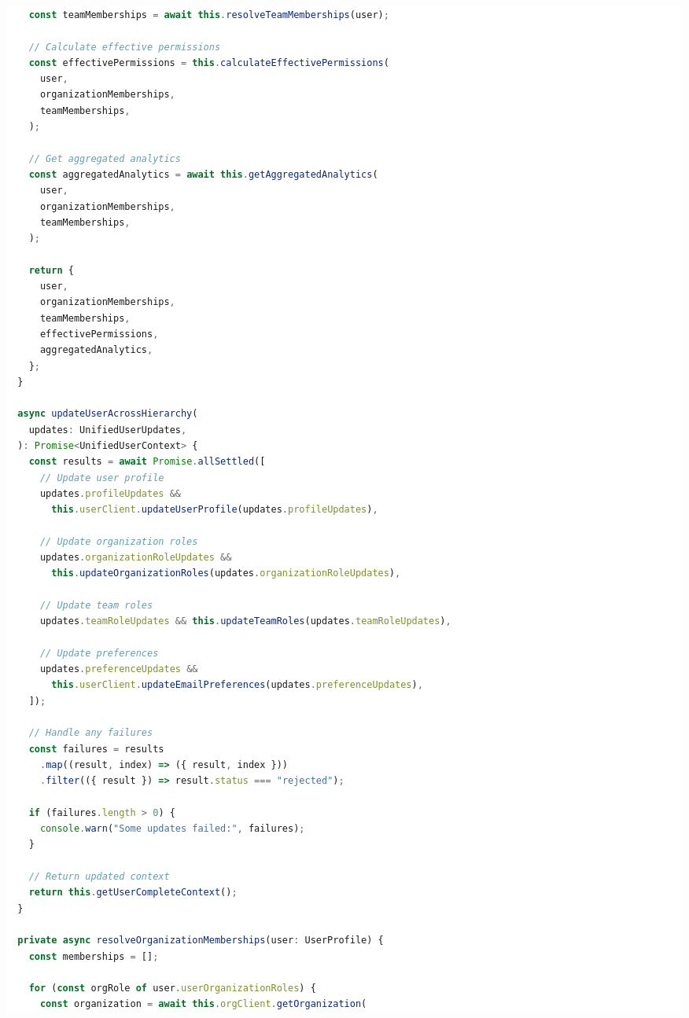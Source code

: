 ```typescript
    const teamMemberships = await this.resolveTeamMemberships(user);

    // Calculate effective permissions
    const effectivePermissions = this.calculateEffectivePermissions(
      user,
      organizationMemberships,
      teamMemberships,
    );

    // Get aggregated analytics
    const aggregatedAnalytics = await this.getAggregatedAnalytics(
      user,
      organizationMemberships,
      teamMemberships,
    );

    return {
      user,
      organizationMemberships,
      teamMemberships,
      effectivePermissions,
      aggregatedAnalytics,
    };
  }

  async updateUserAcrossHierarchy(
    updates: UnifiedUserUpdates,
  ): Promise<UnifiedUserContext> {
    const results = await Promise.allSettled([
      // Update user profile
      updates.profileUpdates &&
        this.userClient.updateUserProfile(updates.profileUpdates),

      // Update organization roles
      updates.organizationRoleUpdates &&
        this.updateOrganizationRoles(updates.organizationRoleUpdates),

      // Update team roles
      updates.teamRoleUpdates && this.updateTeamRoles(updates.teamRoleUpdates),

      // Update preferences
      updates.preferenceUpdates &&
        this.userClient.updateEmailPreferences(updates.preferenceUpdates),
    ]);

    // Handle any failures
    const failures = results
      .map((result, index) => ({ result, index }))
      .filter(({ result }) => result.status === "rejected");

    if (failures.length > 0) {
      console.warn("Some updates failed:", failures);
    }

    // Return updated context
    return this.getUserCompleteContext();
  }

  private async resolveOrganizationMemberships(user: UserProfile) {
    const memberships = [];

    for (const orgRole of user.userOrganizationRoles) {
      const organization = await this.orgClient.getOrganization(
```